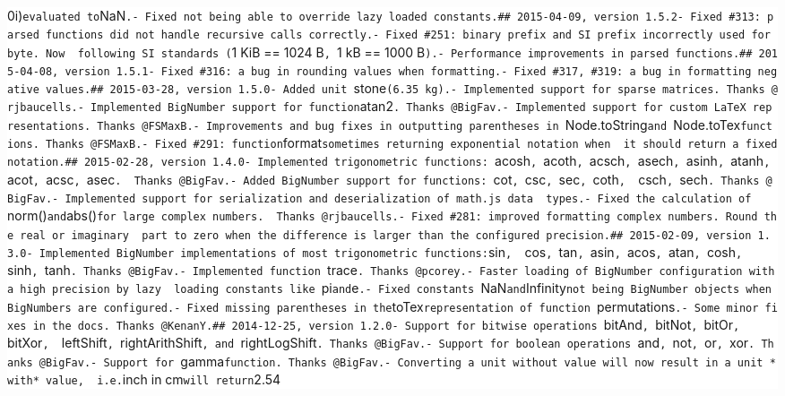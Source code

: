 0i)` evaluated to `NaN`.- Fixed not being able to override lazy loaded constants.## 2015-04-09, version 1.5.2- Fixed #313: parsed functions did not handle recursive calls correctly.- Fixed #251: binary prefix and SI prefix incorrectly used for byte. Now  following SI standards (`1 KiB == 1024 B`, `1 kB == 1000 B`).- Performance improvements in parsed functions.## 2015-04-08, version 1.5.1- Fixed #316: a bug in rounding values when formatting.- Fixed #317, #319: a bug in formatting negative values.## 2015-03-28, version 1.5.0- Added unit `stone` (6.35 kg).- Implemented support for sparse matrices. Thanks @rjbaucells.- Implemented BigNumber support for function `atan2`. Thanks @BigFav.- Implemented support for custom LaTeX representations. Thanks @FSMaxB.- Improvements and bug fixes in outputting parentheses in `Node.toString` and  `Node.toTex` functions. Thanks @FSMaxB.- Fixed #291: function `format` sometimes returning exponential notation when  it should return a fixed notation.## 2015-02-28, version 1.4.0- Implemented trigonometric functions:  `acosh`, `acoth`, `acsch`, `asech`, `asinh`, `atanh`, `acot`, `acsc`, `asec`.  Thanks @BigFav.- Added BigNumber support for functions: `cot`, `csc`, `sec`, `coth`,  `csch`, `sech`. Thanks @BigFav.- Implemented support for serialization and deserialization of math.js data  types.- Fixed the calculation of `norm()` and `abs()` for large complex numbers.  Thanks @rjbaucells.- Fixed #281: improved formatting complex numbers. Round the real or imaginary  part to zero when the difference is larger than the configured precision.## 2015-02-09, version 1.3.0- Implemented BigNumber implementations of most trigonometric functions: `sin`,  `cos`, `tan`, `asin`, `acos`, `atan`, `cosh`, `sinh`, `tanh`. Thanks @BigFav.- Implemented function `trace`. Thanks @pcorey.- Faster loading of BigNumber configuration with a high precision by lazy  loading constants like `pi` and `e`.- Fixed constants `NaN` and `Infinity` not being BigNumber objects when  BigNumbers are configured.- Fixed missing parentheses in the `toTex` representation of function  `permutations`.- Some minor fixes in the docs. Thanks @KenanY.## 2014-12-25, version 1.2.0- Support for bitwise operations `bitAnd`, `bitNot`, `bitOr`, `bitXor`,  `leftShift`, `rightArithShift`, and `rightLogShift`. Thanks @BigFav.- Support for boolean operations `and`, `not`, `or`, `xor`. Thanks @BigFav.- Support for `gamma` function. Thanks @BigFav.- Converting a unit without value will now result in a unit *with* value,  i.e. `inch in cm` will return `2.54